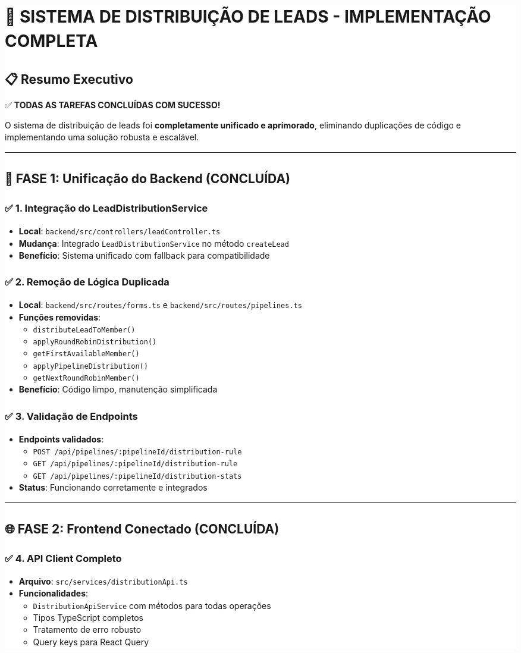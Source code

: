 # 🎉 SISTEMA DE DISTRIBUIÇÃO DE LEADS - IMPLEMENTAÇÃO COMPLETA

## 📋 Resumo Executivo

✅ **TODAS AS TAREFAS CONCLUÍDAS COM SUCESSO!**

O sistema de distribuição de leads foi **completamente unificado e aprimorado**, eliminando duplicações de código e implementando uma solução robusta e escalável.

---

## 🔧 FASE 1: Unificação do Backend (CONCLUÍDA)

### ✅ 1. Integração do LeadDistributionService
- **Local**: `backend/src/controllers/leadController.ts`
- **Mudança**: Integrado `LeadDistributionService` no método `createLead`
- **Benefício**: Sistema unificado com fallback para compatibilidade

### ✅ 2. Remoção de Lógica Duplicada
- **Local**: `backend/src/routes/forms.ts` e `backend/src/routes/pipelines.ts`
- **Funções removidas**:
  - `distributeLeadToMember()`
  - `applyRoundRobinDistribution()`
  - `getFirstAvailableMember()`
  - `applyPipelineDistribution()`
  - `getNextRoundRobinMember()`
- **Benefício**: Código limpo, manutenção simplificada

### ✅ 3. Validação de Endpoints
- **Endpoints validados**:
  - `POST /api/pipelines/:pipelineId/distribution-rule`
  - `GET /api/pipelines/:pipelineId/distribution-rule`
  - `GET /api/pipelines/:pipelineId/distribution-stats`
- **Status**: Funcionando corretamente e integrados

---

## 🌐 FASE 2: Frontend Conectado (CONCLUÍDA)

### ✅ 4. API Client Completo
- **Arquivo**: `src/services/distributionApi.ts`
- **Funcionalidades**:
  - `DistributionApiService` com métodos para todas operações
  - Tipos TypeScript completos
  - Tratamento de erro robusto
  - Query keys para React Query
